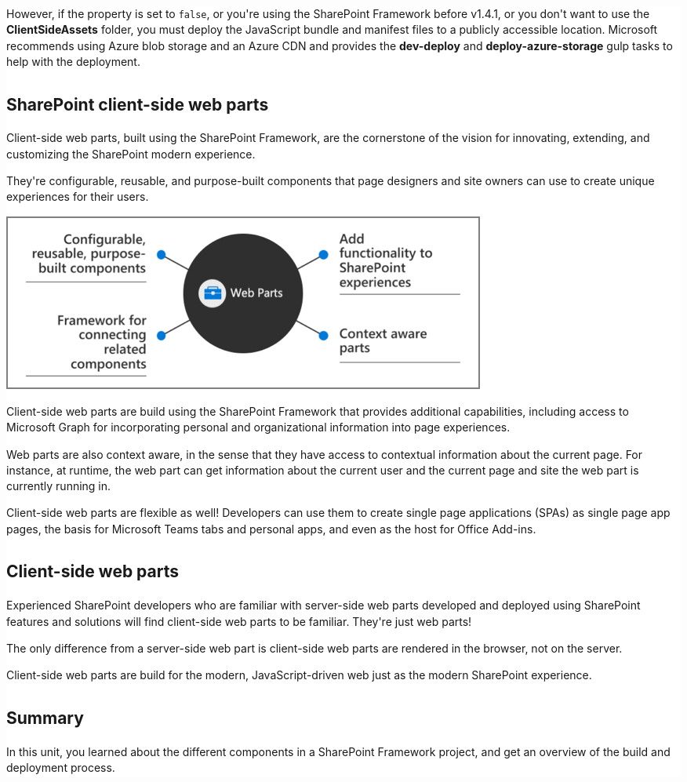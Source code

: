However, if the property is set to `false`, or you're using the SharePoint Framework before v1.4.1, or you don't want to use the **ClientSideAssets** folder, you must deploy the JavaScript bundle and manifest files to a publicly accessible location. Microsoft recommends using Azure blob storage and an Azure CDN and provides the **dev-deploy** and **deploy-azure-storage** gulp tasks to help with the deployment.

## SharePoint client-side web parts

Client-side web parts, built using the SharePoint Framework, are the cornerstone of the vision for innovating, extending, and customizing the SharePoint modern experience.

They're configurable, reusable, and purpose-built components that page designers and site owners can use to create unique experiences for their users.

![Screenshot of client-side web parts](../media/02-client-side-web-parts.png)

Client-side web parts are build using the SharePoint Framework that provides additional capabilities, including access to Microsoft Graph for incorporating personal and organizational information into page experiences.

Web parts are also context aware, in the sense that they have access to contextual information about the current page. For instance, at runtime, the web part can get information about the current user and the current page and site the web part is currently running in.

Client-side web parts are flexible as well! Developers can use them to create single page applications (SPAs) as single page app pages, the basis for Microsoft Teams tabs and personal apps, and even as the host for Office Add-ins.

## Client-side web parts

Experienced SharePoint developers who are familiar with server-side web parts developed and deployed using SharePoint features and solutions will find client-side web parts to be familiar. They're just web parts!

The only difference from a server-side web part is client-side web parts are rendered in the browser, not on the server.

Client-side web parts are build for the modern, JavaScript-driven web just as the modern SharePoint experience.

## Summary

In this unit, you learned about the different components in a SharePoint Framework project, and get an overview of the build and deployment process.
